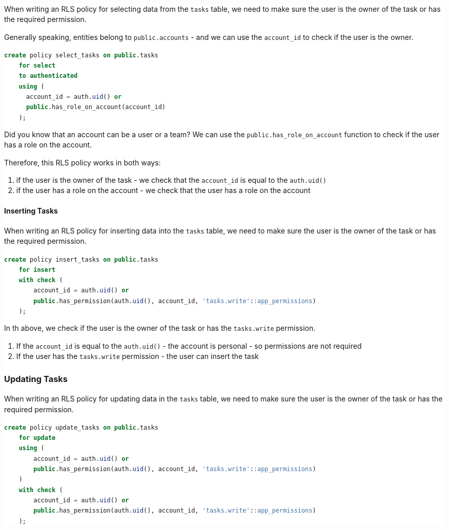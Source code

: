 When writing an RLS policy for selecting data from the `tasks` table, we need to make sure the user is the owner of the task or has the required permission.

Generally speaking, entities belong to `public.accounts` - and we can use the `account_id` to check if the user is the owner.

```sql
create policy select_tasks on public.tasks
    for select
    to authenticated
    using (
      account_id = auth.uid() or
      public.has_role_on_account(account_id)
    );
```

Did you know that an account can be a user or a team? We can use the `public.has_role_on_account` function to check if the user has a role on the account.

Therefore, this RLS policy works in both ways:

1. if the user is the owner of the task - we check that the `account_id` is equal to the `auth.uid()`
2. if the user has a role on the account - we check that the user has a role on the account

#### Inserting Tasks

When writing an RLS policy for inserting data into the `tasks` table, we need to make sure the user is the owner of the task or has the required permission.

```sql
create policy insert_tasks on public.tasks
    for insert
    with check (
        account_id = auth.uid() or
        public.has_permission(auth.uid(), account_id, 'tasks.write'::app_permissions)
    );
```

In th above, we check if the user is the owner of the task or has the `tasks.write` permission.

1. If the `account_id` is equal to the `auth.uid()` - the account is personal - so permissions are not required
2. If the user has the `tasks.write` permission - the user can insert the task

### Updating Tasks

When writing an RLS policy for updating data in the `tasks` table, we need to make sure the user is the owner of the task or has the required permission.

```sql
create policy update_tasks on public.tasks
    for update
    using (
        account_id = auth.uid() or
        public.has_permission(auth.uid(), account_id, 'tasks.write'::app_permissions)
    )
    with check (
        account_id = auth.uid() or
        public.has_permission(auth.uid(), account_id, 'tasks.write'::app_permissions)
    );
```
